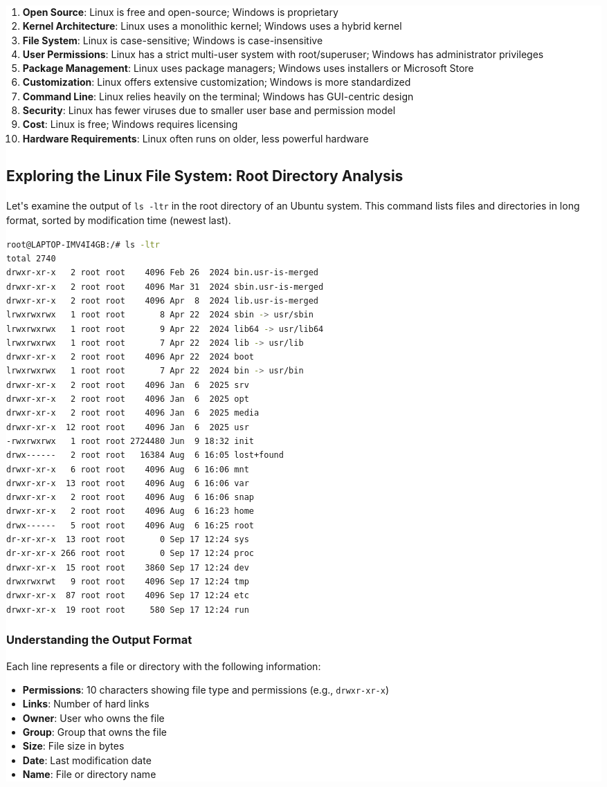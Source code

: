 1. **Open Source**: Linux is free and open-source; Windows is proprietary
2. **Kernel Architecture**: Linux uses a monolithic kernel; Windows uses a hybrid kernel
3. **File System**: Linux is case-sensitive; Windows is case-insensitive
4. **User Permissions**: Linux has a strict multi-user system with root/superuser; Windows has administrator privileges
5. **Package Management**: Linux uses package managers; Windows uses installers or Microsoft Store
6. **Customization**: Linux offers extensive customization; Windows is more standardized
7. **Command Line**: Linux relies heavily on the terminal; Windows has GUI-centric design
8. **Security**: Linux has fewer viruses due to smaller user base and permission model
9. **Cost**: Linux is free; Windows requires licensing
10. **Hardware Requirements**: Linux often runs on older, less powerful hardware

## Exploring the Linux File System: Root Directory Analysis

Let's examine the output of `ls -ltr` in the root directory of an Ubuntu system. This command lists files and directories in long format, sorted by modification time (newest last).

```bash
root@LAPTOP-IMV4I4GB:/# ls -ltr
total 2740
drwxr-xr-x   2 root root    4096 Feb 26  2024 bin.usr-is-merged
drwxr-xr-x   2 root root    4096 Mar 31  2024 sbin.usr-is-merged
drwxr-xr-x   2 root root    4096 Apr  8  2024 lib.usr-is-merged
lrwxrwxrwx   1 root root       8 Apr 22  2024 sbin -> usr/sbin
lrwxrwxrwx   1 root root       9 Apr 22  2024 lib64 -> usr/lib64
lrwxrwxrwx   1 root root       7 Apr 22  2024 lib -> usr/lib
drwxr-xr-x   2 root root    4096 Apr 22  2024 boot
lrwxrwxrwx   1 root root       7 Apr 22  2024 bin -> usr/bin
drwxr-xr-x   2 root root    4096 Jan  6  2025 srv
drwxr-xr-x   2 root root    4096 Jan  6  2025 opt
drwxr-xr-x   2 root root    4096 Jan  6  2025 media
drwxr-xr-x  12 root root    4096 Jan  6  2025 usr
-rwxrwxrwx   1 root root 2724480 Jun  9 18:32 init
drwx------   2 root root   16384 Aug  6 16:05 lost+found
drwxr-xr-x   6 root root    4096 Aug  6 16:06 mnt
drwxr-xr-x  13 root root    4096 Aug  6 16:06 var
drwxr-xr-x   2 root root    4096 Aug  6 16:06 snap
drwxr-xr-x   2 root root    4096 Aug  6 16:23 home
drwx------   5 root root    4096 Aug  6 16:25 root
dr-xr-xr-x  13 root root       0 Sep 17 12:24 sys
dr-xr-xr-x 266 root root       0 Sep 17 12:24 proc
drwxr-xr-x  15 root root    3860 Sep 17 12:24 dev
drwxrwxrwt   9 root root    4096 Sep 17 12:24 tmp
drwxr-xr-x  87 root root    4096 Sep 17 12:24 etc
drwxr-xr-x  19 root root     580 Sep 17 12:24 run
```

### Understanding the Output Format

Each line represents a file or directory with the following information:
- **Permissions**: 10 characters showing file type and permissions (e.g., `drwxr-xr-x`)
- **Links**: Number of hard links
- **Owner**: User who owns the file
- **Group**: Group that owns the file
- **Size**: File size in bytes
- **Date**: Last modification date
- **Name**: File or directory name
